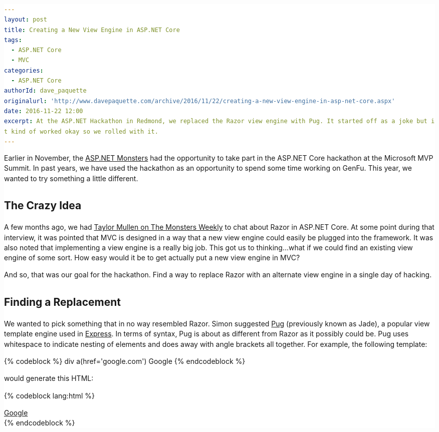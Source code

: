 ```yaml
---
layout: post
title: Creating a New View Engine in ASP.NET Core
tags:
  - ASP.NET Core
  - MVC
categories:
  - ASP.NET Core
authorId: dave_paquette
originalurl: 'http://www.davepaquette.com/archive/2016/11/22/creating-a-new-view-engine-in-asp-net-core.aspx'
date: 2016-11-22 12:00
excerpt: At the ASP.NET Hackathon in Redmond, we replaced the Razor view engine with Pug. It started off as a joke but it kind of worked okay so we rolled with it. 
---
```


Earlier in November, the [ASP.NET Monsters](http://aspnetmonsters.com/2016/01/welcome/) had the opportunity to take part in the ASP.NET Core hackathon at the Microsoft MVP Summit. In past years, we have used the hackathon as an opportunity to spend some time working on GenFu. This year, we wanted to try something a little different.

## The Crazy Idea
A few months ago, we had [Taylor Mullen on The Monsters Weekly](https://channel9.msdn.com/Series/aspnetmonsters/ASPNET-Monsters-59-Razor-with-Taylor-Mullen) to chat about Razor in ASP.NET Core. At some point during that interview, it was pointed that MVC is designed in a way that a new view engine could easily be plugged into the framework. It was also noted that implementing a view engine is a really big job. This got us to thinking...what if we could find an existing view engine of some sort. How easy would it be to get actually put a new view engine in MVC?

And so, that was our goal for the hackathon. Find a way to replace Razor with an alternate view engine in a single day of hacking.

## Finding a Replacement
We wanted to pick something that in no way resembled Razor. Simon suggested [Pug](https://pugjs.org/api/getting-started.html) (previously known as Jade), a popular view template engine used in [Express](https://expressjs.com). In terms of syntax, Pug is about as different from Razor as it possibly could be. Pug uses whitespace to indicate nesting of elements and does away with angle brackets all together. For example, the following template:

{% codeblock %}
div
    a(href='google.com') Google
{% endcodeblock %}  

would generate this HTML:

{% codeblock lang:html %}
<div>
    <a href="google.com">Google</a>
</div>
{% endcodeblock %}

